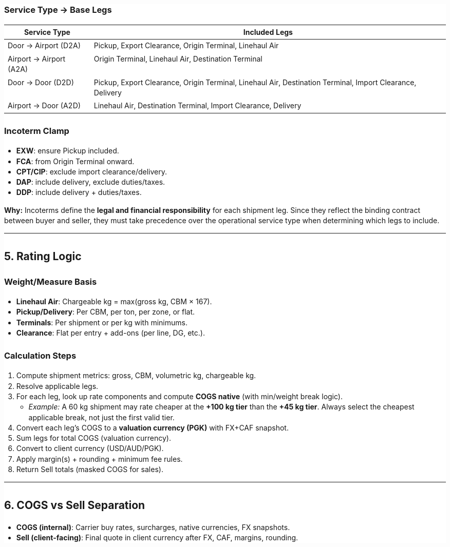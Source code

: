### Service Type → Base Legs
| Service Type | Included Legs |
|--------------|---------------|
| Door → Airport (D2A) | Pickup, Export Clearance, Origin Terminal, Linehaul Air |
| Airport → Airport (A2A) | Origin Terminal, Linehaul Air, Destination Terminal |
| Door → Door (D2D) | Pickup, Export Clearance, Origin Terminal, Linehaul Air, Destination Terminal, Import Clearance, Delivery |
| Airport → Door (A2D) | Linehaul Air, Destination Terminal, Import Clearance, Delivery |

### Incoterm Clamp
- **EXW**: ensure Pickup included.  
- **FCA**: from Origin Terminal onward.  
- **CPT/CIP**: exclude import clearance/delivery.  
- **DAP**: include delivery, exclude duties/taxes.  
- **DDP**: include delivery + duties/taxes.  

**Why:** Incoterms define the **legal and financial responsibility** for each shipment leg. Since they reflect the binding contract between buyer and seller, they must take precedence over the operational service type when determining which legs to include.  

---

## 5. Rating Logic

### Weight/Measure Basis
- **Linehaul Air**: Chargeable kg = max(gross kg, CBM × 167).  
- **Pickup/Delivery**: Per CBM, per ton, per zone, or flat.  
- **Terminals**: Per shipment or per kg with minimums.  
- **Clearance**: Flat per entry + add-ons (per line, DG, etc.).  

### Calculation Steps
1. Compute shipment metrics: gross, CBM, volumetric kg, chargeable kg.  
2. Resolve applicable legs.  
3. For each leg, look up rate components and compute **COGS native** (with min/weight break logic).  
   - *Example:* A 60 kg shipment may rate cheaper at the **+100 kg tier** than the **+45 kg tier**. Always select the cheapest applicable break, not just the first valid tier.  
4. Convert each leg’s COGS to a **valuation currency (PGK)** with FX+CAF snapshot.  
5. Sum legs for total COGS (valuation currency).  
6. Convert to client currency (USD/AUD/PGK).  
7. Apply margin(s) + rounding + minimum fee rules.  
8. Return Sell totals (masked COGS for sales).  

---

## 6. COGS vs Sell Separation

- **COGS (internal)**: Carrier buy rates, surcharges, native currencies, FX snapshots.  
- **Sell (client-facing)**: Final quote in client currency after FX, CAF, margins, rounding.  
